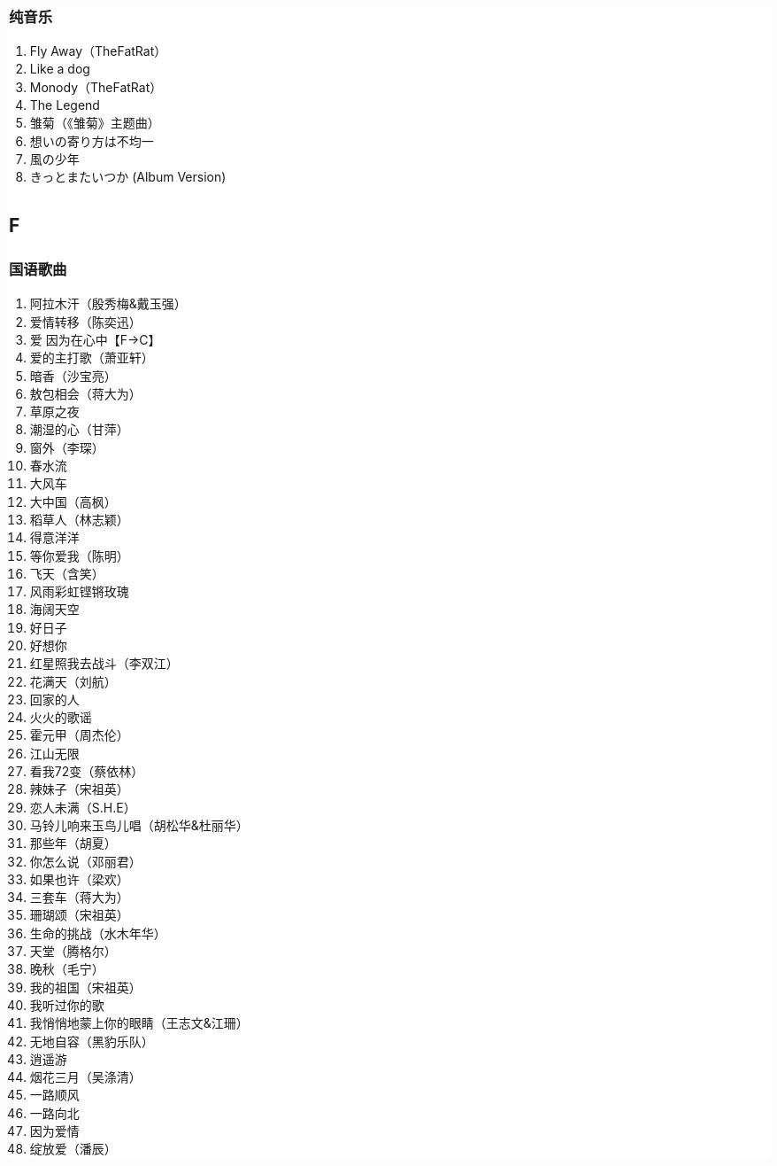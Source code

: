 ### 纯音乐

1. Fly Away（TheFatRat）
2. Like a dog
3. Monody（TheFatRat）
4. The Legend
5. 雏菊（《雏菊》主题曲）
6. 想いの寄り方は不均一
7. 風の少年
8. きっとまたいつか (Album Version)

## F

### 国语歌曲

1. 阿拉木汗（殷秀梅&戴玉强）
2. 爱情转移（陈奕迅）
3. 爱 因为在心中【F→C】
4. 爱的主打歌（萧亚轩）
5. 暗香（沙宝亮）
6. 敖包相会（蒋大为）
7. 草原之夜
8. 潮湿的心（甘萍）
9. 窗外（李琛）
10. 春水流
11. 大风车
12. 大中国（高枫）
13. 稻草人（林志颖）
14. 得意洋洋
15. 等你爱我（陈明）
16. 飞天（含笑）
17. 风雨彩虹铿锵玫瑰
18. 海阔天空
19. 好日子
20. 好想你
21. 红星照我去战斗（李双江）
22. 花满天（刘航）
23. 回家的人
24. 火火的歌谣
25. 霍元甲（周杰伦）
26. 江山无限
27. 看我72变（蔡依林）
28. 辣妹子（宋祖英）
29. 恋人未满（S.H.E）
30. 马铃儿响来玉鸟儿唱（胡松华&杜丽华）
31. 那些年（胡夏）
32. 你怎么说（邓丽君）
33. 如果也许（梁欢）
34. 三套车（蒋大为）
35. 珊瑚颂（宋祖英）
36. 生命的挑战（水木年华）
37. 天堂（腾格尔）
38. 晚秋（毛宁）
39. 我的祖国（宋祖英）
40. 我听过你的歌
41. 我悄悄地蒙上你的眼睛（王志文&江珊）
42. 无地自容（黑豹乐队）
43. 逍遥游
44. 烟花三月（吴涤清）
45. 一路顺风
46. 一路向北
47. 因为爱情
48. 绽放爱（潘辰）